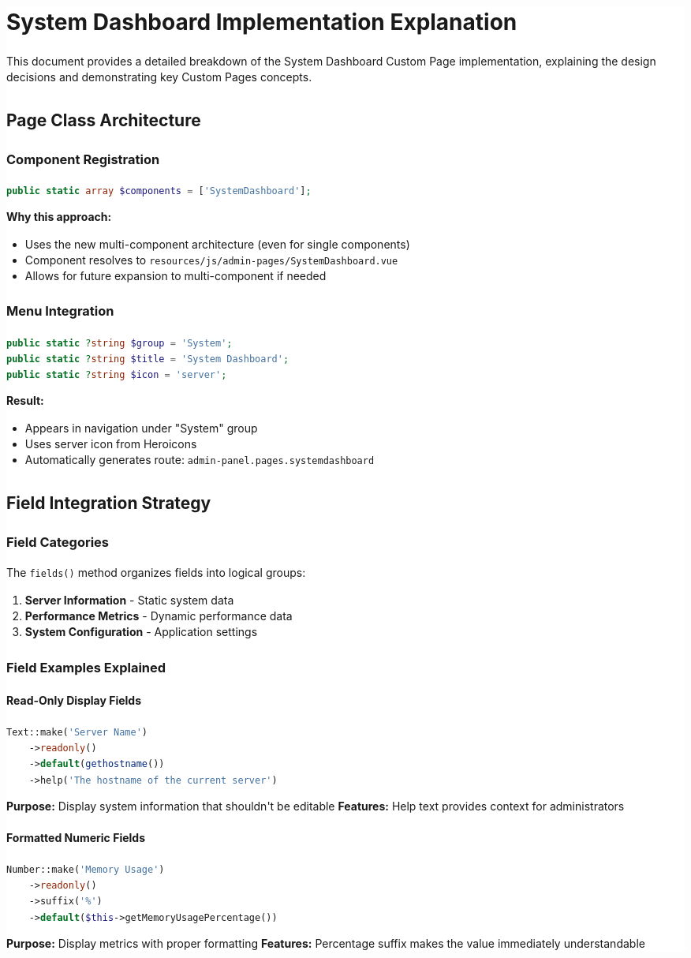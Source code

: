 # System Dashboard Implementation Explanation

This document provides a detailed breakdown of the System Dashboard Custom Page implementation, explaining the design decisions and demonstrating key Custom Pages concepts.

## Page Class Architecture

### Component Registration
```php
public static array $components = ['SystemDashboard'];
```
**Why this approach:**
- Uses the new multi-component architecture (even for single components)
- Component resolves to `resources/js/admin-pages/SystemDashboard.vue`
- Allows for future expansion to multi-component if needed

### Menu Integration
```php
public static ?string $group = 'System';
public static ?string $title = 'System Dashboard';
public static ?string $icon = 'server';
```
**Result:**
- Appears in navigation under "System" group
- Uses server icon from Heroicons
- Automatically generates route: `admin-panel.pages.systemdashboard`

## Field Integration Strategy

### Field Categories
The `fields()` method organizes fields into logical groups:

1. **Server Information** - Static system data
2. **Performance Metrics** - Dynamic performance data  
3. **System Configuration** - Application settings

### Field Examples Explained

#### Read-Only Display Fields
```php
Text::make('Server Name')
    ->readonly()
    ->default(gethostname())
    ->help('The hostname of the current server')
```
**Purpose:** Display system information that shouldn't be editable
**Features:** Help text provides context for administrators

#### Formatted Numeric Fields
```php
Number::make('Memory Usage')
    ->readonly()
    ->suffix('%')
    ->default($this->getMemoryUsagePercentage())
```
**Purpose:** Display metrics with proper formatting
**Features:** Percentage suffix makes the value immediately understandable
